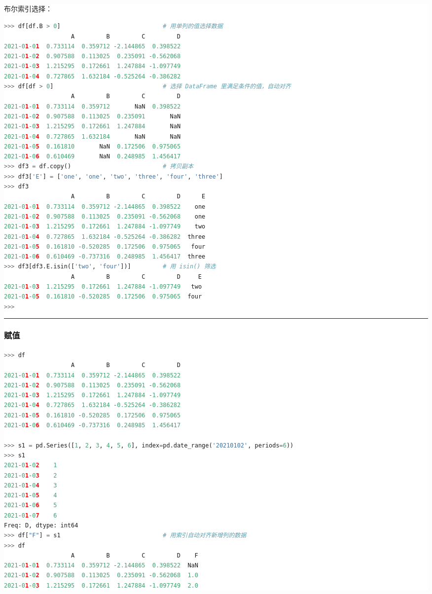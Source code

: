 ```python
```

布尔索引选择：
```python
>>> df[df.B > 0]                             # 用单列的值选择数据
                   A         B         C         D
2021-01-01  0.733114  0.359712 -2.144865  0.398522
2021-01-02  0.907588  0.113025  0.235091 -0.562068
2021-01-03  1.215295  0.172661  1.247884 -1.097749
2021-01-04  0.727865  1.632184 -0.525264 -0.386282
>>> df[df > 0]                               # 选择 DataFrame 里满足条件的值，自动对齐
                   A         B         C         D
2021-01-01  0.733114  0.359712       NaN  0.398522
2021-01-02  0.907588  0.113025  0.235091       NaN
2021-01-03  1.215295  0.172661  1.247884       NaN
2021-01-04  0.727865  1.632184       NaN       NaN
2021-01-05  0.161810       NaN  0.172506  0.975065
2021-01-06  0.610469       NaN  0.248985  1.456417
>>> df3 = df.copy()                          # 拷贝副本
>>> df3['E'] = ['one', 'one', 'two', 'three', 'four', 'three']
>>> df3
                   A         B         C         D      E
2021-01-01  0.733114  0.359712 -2.144865  0.398522    one
2021-01-02  0.907588  0.113025  0.235091 -0.562068    one
2021-01-03  1.215295  0.172661  1.247884 -1.097749    two
2021-01-04  0.727865  1.632184 -0.525264 -0.386282  three
2021-01-05  0.161810 -0.520285  0.172506  0.975065   four
2021-01-06  0.610469 -0.737316  0.248985  1.456417  three
>>> df3[df3.E.isin(['two', 'four'])]         # 用 isin() 筛选
                   A         B         C         D     E
2021-01-03  1.215295  0.172661  1.247884 -1.097749   two
2021-01-05  0.161810 -0.520285  0.172506  0.975065  four
>>> 
```

---------------------------------------------------------------------------------

### 赋值

```python
>>> df
                   A         B         C         D
2021-01-01  0.733114  0.359712 -2.144865  0.398522
2021-01-02  0.907588  0.113025  0.235091 -0.562068
2021-01-03  1.215295  0.172661  1.247884 -1.097749
2021-01-04  0.727865  1.632184 -0.525264 -0.386282
2021-01-05  0.161810 -0.520285  0.172506  0.975065
2021-01-06  0.610469 -0.737316  0.248985  1.456417

>>> s1 = pd.Series([1, 2, 3, 4, 5, 6], index=pd.date_range('20210102', periods=6))
>>> s1
2021-01-02    1
2021-01-03    2
2021-01-04    3
2021-01-05    4
2021-01-06    5
2021-01-07    6
Freq: D, dtype: int64
>>> df["F"] = s1                             # 用索引自动对齐新增列的数据
>>> df
                   A         B         C         D    F
2021-01-01  0.733114  0.359712 -2.144865  0.398522  NaN
2021-01-02  0.907588  0.113025  0.235091 -0.562068  1.0
2021-01-03  1.215295  0.172661  1.247884 -1.097749  2.0
```